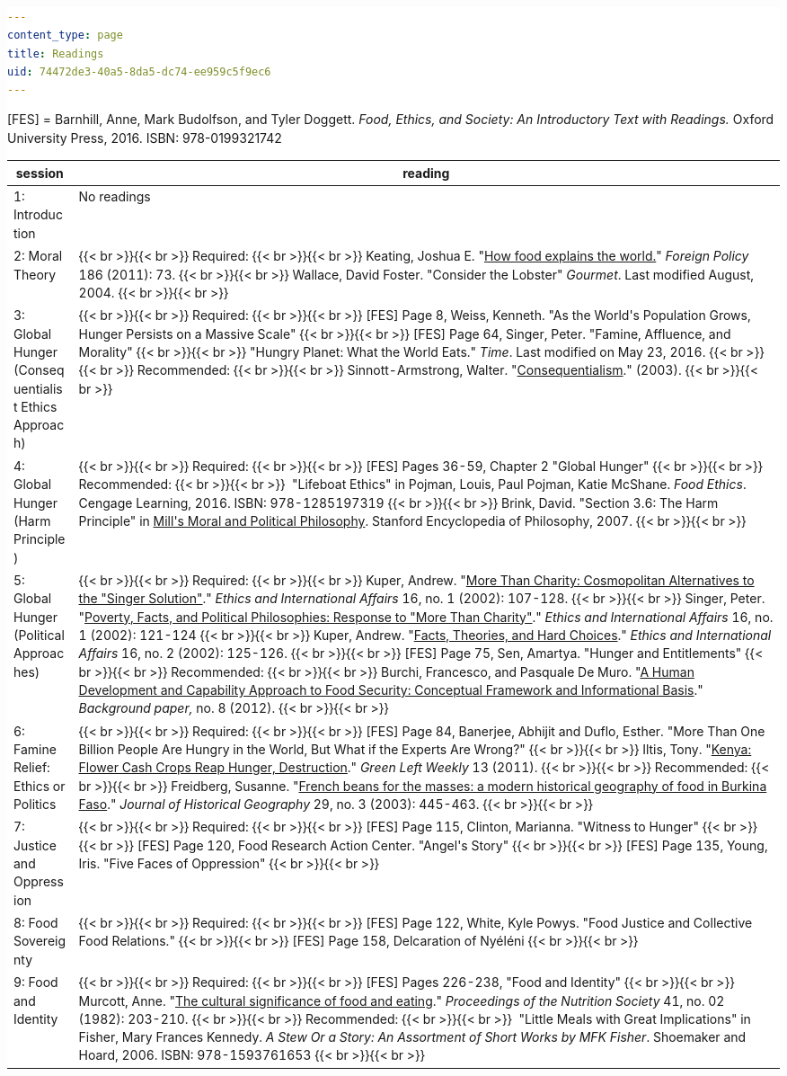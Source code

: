 ```yaml
---
content_type: page
title: Readings
uid: 74472de3-40a5-8da5-dc74-ee959c5f9ec6
---
```


\[FES\] = Barnhill, Anne, Mark Budolfson, and Tyler Doggett. _Food, Ethics, and Society: An Introductory Text with Readings._ Oxford University Press, 2016. ISBN: 978-0199321742

| session | reading |
| --- | --- |
| 1: Introduction | No readings |
| 2: Moral Theory |  {{< br >}}{{< br >}} Required: {{< br >}}{{< br >}} Keating, Joshua E. "[How food explains the world.](http://foreignpolicy.com/2011/04/25/how-food-explains-the-world/)" _Foreign Policy_ 186 (2011): 73. {{< br >}}{{< br >}} Wallace, David Foster. "Consider the Lobster" _Gourmet_. Last modified August, 2004. {{< br >}}{{< br >}}  |
| 3: Global Hunger (Consequentialist Ethics Approach) |  {{< br >}}{{< br >}} Required: {{< br >}}{{< br >}} \[FES\] Page 8, Weiss, Kenneth. "As the World's Population Grows, Hunger Persists on a Massive Scale" {{< br >}}{{< br >}} \[FES\] Page 64, Singer, Peter. "Famine, Affluence, and Morality" {{< br >}}{{< br >}} "Hungry Planet: What the World Eats." _Time_. Last modified on May 23, 2016. {{< br >}}{{< br >}} Recommended: {{< br >}}{{< br >}} Sinnott-Armstrong, Walter. "[Consequentialism](https://stanford.library.sydney.edu.au/entries/consequentialism/)." (2003). {{< br >}}{{< br >}}  |
| 4: Global Hunger (Harm Principle) |  {{< br >}}{{< br >}} Required: {{< br >}}{{< br >}} \[FES\] Pages 36-59, Chapter 2 "Global Hunger" {{< br >}}{{< br >}} Recommended: {{< br >}}{{< br >}}  "Lifeboat Ethics" in Pojman, Louis, Paul Pojman, Katie McShane. _Food Ethics_. Cengage Learning, 2016. ISBN: 978-1285197319 {{< br >}}{{< br >}} Brink, David. "Section 3.6: The Harm Principle" in [Mill's Moral and Political Philosophy](https://stanford.library.sydney.edu.au/entries/mill-moral-political/). Stanford Encyclopedia of Philosophy, 2007. {{< br >}}{{< br >}}  |
| 5: Global Hunger (Political Approaches) |  {{< br >}}{{< br >}} Required: {{< br >}}{{< br >}} Kuper, Andrew. "[More Than Charity: Cosmopolitan Alternatives to the "Singer Solution"](http://onlinelibrary.wiley.com/doi/10.1111/j.1747-7093.2002.tb00378.x/abstract)." _Ethics and International Affairs_ 16, no. 1 (2002): 107-128. {{< br >}}{{< br >}} Singer, Peter. "[Poverty, Facts, and Political Philosophies: Response to "More Than Charity"](http://onlinelibrary.wiley.com/doi/10.1111/j.1747-7093.2002.tb00379.x/full)." _Ethics and International Affairs_ 16, no. 1 (2002): 121-124 {{< br >}}{{< br >}} Kuper, Andrew. "[Facts, Theories, and Hard Choices](https://www.cambridge.org/core/journals/ethics-and-international-affairs/article/facts-theories-and-hard-choices/C914612525AC49B51AD6F765225DFC74)." _Ethics and International Affairs_ 16, no. 2 (2002): 125-126. {{< br >}}{{< br >}} \[FES\] Page 75, Sen, Amartya. "Hunger and Entitlements" {{< br >}}{{< br >}} Recommended: {{< br >}}{{< br >}} Burchi, Francesco, and Pasquale De Muro. "[A Human Development and Capability Approach to Food Security: Conceptual Framework and Informational Basis](https://www.researchgate.net/profile/Pasquale_De_Muro/publication/257616641_A_Human_Development_and_Capability_Approach_to_Food_Security_Conceptual_Framework_and_Informational_Basis/links/00b7d5257ee4d43acb000000/A-Human-Development-and-Capability-Approach-to-Food-Security-Conceptual-Framework-and-Informational-Basis.pdf)." _Background paper,_ no. 8 (2012). {{< br >}}{{< br >}}  |
| 6: Famine Relief: Ethics or Politics |  {{< br >}}{{< br >}} Required: {{< br >}}{{< br >}} \[FES\] Page 84, Banerjee, Abhijit and Duflo, Esther. "More Than One Billion People Are Hungry in the World, But What if the Experts Are Wrong?" {{< br >}}{{< br >}} Iltis, Tony. "[Kenya: Flower Cash Crops Reap Hunger, Destruction](https://www.greenleft.org.au/content/kenya-flower-cash-crops-reap-hunger-destruction)." _Green Left Weekly_ 13 (2011). {{< br >}}{{< br >}} Recommended: {{< br >}}{{< br >}} Freidberg, Susanne. "[French beans for the masses: a modern historical geography of food in Burkina Faso](http://www.sciencedirect.com/science/article/pii/S0305748802904871)." _Journal of Historical Geography_ 29, no. 3 (2003): 445-463. {{< br >}}{{< br >}}  |
| 7: Justice and Oppression |  {{< br >}}{{< br >}} Required: {{< br >}}{{< br >}} \[FES\] Page 115, Clinton, Marianna. "Witness to Hunger" {{< br >}}{{< br >}} \[FES\] Page 120, Food Research Action Center. "Angel's Story" {{< br >}}{{< br >}} \[FES\] Page 135, Young, Iris. "Five Faces of Oppression" {{< br >}}{{< br >}}  |
| 8: Food Sovereignty |  {{< br >}}{{< br >}} Required: {{< br >}}{{< br >}} \[FES\] Page 122, White, Kyle Powys. "Food Justice and Collective Food Relations." {{< br >}}{{< br >}} \[FES\] Page 158, Delcaration of Nyéléni {{< br >}}{{< br >}}  |
| 9: Food and Identity |  {{< br >}}{{< br >}} Required: {{< br >}}{{< br >}} \[FES\] Pages 226-238, "Food and Identity" {{< br >}}{{< br >}} Murcott, Anne. "[The cultural significance of food and eating](https://www.cambridge.org/core/journals/proceedings-of-the-nutrition-society/article/the-cultural-significance-of-food-and-eating/2F87816DFE1DFB1A14E72D64BDA66DD6)." _Proceedings of the Nutrition Society_ 41, no. 02 (1982): 203-210. {{< br >}}{{< br >}} Recommended: {{< br >}}{{< br >}}  "Little Meals with Great Implications" in Fisher, Mary Frances Kennedy. _A Stew Or a Story: An Assortment of Short Works by MFK Fisher_. Shoemaker and Hoard, 2006. ISBN: 978-1593761653 {{< br >}}{{< br >}}  |